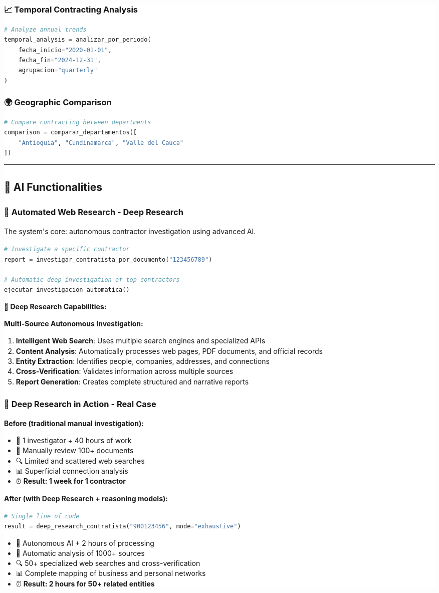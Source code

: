 ### 📈 **Temporal Contracting Analysis**
```python
# Analyze annual trends
temporal_analysis = analizar_por_periodo(
    fecha_inicio="2020-01-01",
    fecha_fin="2024-12-31",
    agrupacion="quarterly"
)
```

### 🌍 **Geographic Comparison**
```python
# Compare contracting between departments
comparison = comparar_departamentos([
    "Antioquia", "Cundinamarca", "Valle del Cauca"
])
```

---

## 🧠 AI Functionalities

### 🔬 **Automated Web Research - Deep Research**
The system's core: autonomous contractor investigation using advanced AI.

```python
# Investigate a specific contractor
report = investigar_contratista_por_documento("123456789")

# Automatic deep investigation of top contractors
ejecutar_investigacion_automatica()
```

**🧠 Deep Research Capabilities:**

**Multi-Source Autonomous Investigation:**
1. **Intelligent Web Search**: Uses multiple search engines and specialized APIs
2. **Content Analysis**: Automatically processes web pages, PDF documents, and official records
3. **Entity Extraction**: Identifies people, companies, addresses, and connections
4. **Cross-Verification**: Validates information across multiple sources
5. **Report Generation**: Creates complete structured and narrative reports

### 🎯 **Deep Research in Action - Real Case**

**Before (traditional manual investigation):**
- 👤 1 investigator + 40 hours of work
- 📄 Manually review 100+ documents  
- 🔍 Limited and scattered web searches
- 📊 Superficial connection analysis
- ⏰ **Result: 1 week for 1 contractor**

**After (with Deep Research + reasoning models):**
```python
# Single line of code
result = deep_research_contratista("900123456", mode="exhaustive")
```
- 🤖 Autonomous AI + 2 hours of processing
- 📄 Automatic analysis of 1000+ sources
- 🔍 50+ specialized web searches and cross-verification
- 📊 Complete mapping of business and personal networks
- ⏰ **Result: 2 hours for 50+ related entities**
